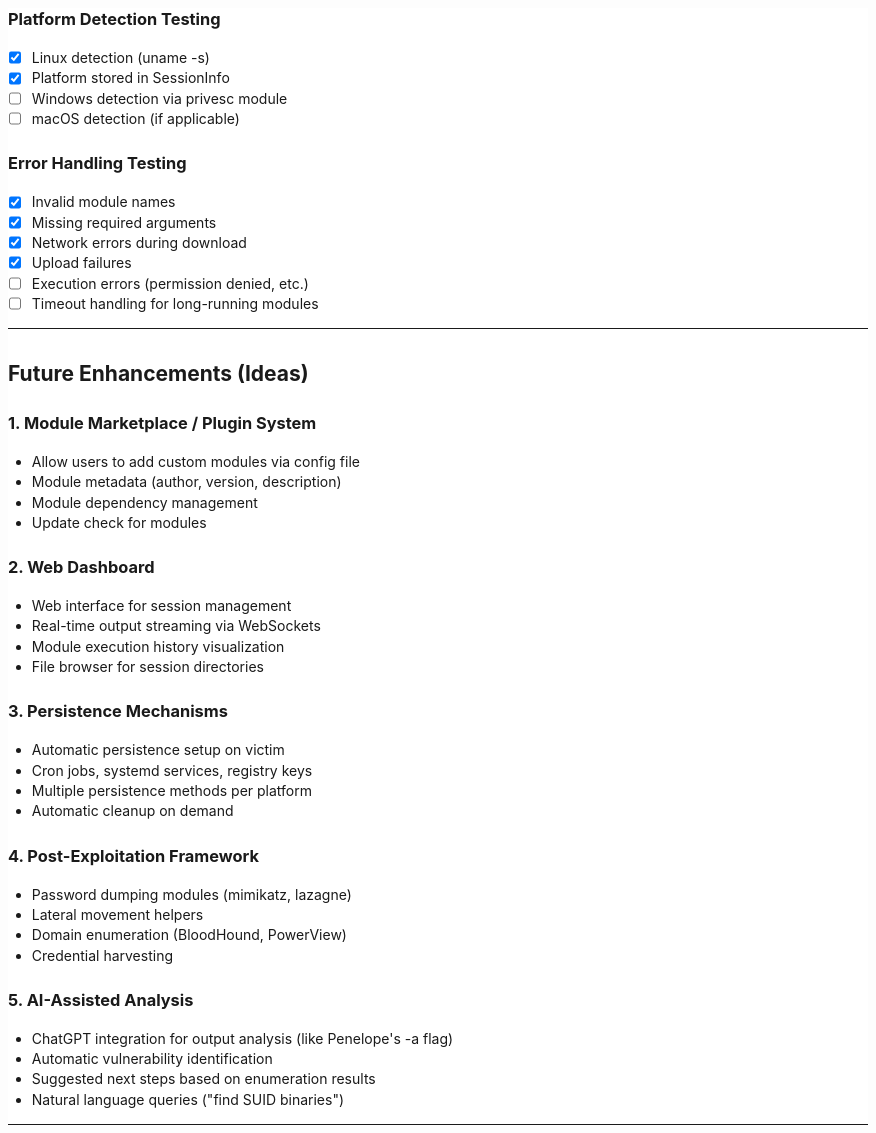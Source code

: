 ### Platform Detection Testing
- [x] Linux detection (uname -s)
- [x] Platform stored in SessionInfo
- [ ] Windows detection via privesc module
- [ ] macOS detection (if applicable)

### Error Handling Testing
- [x] Invalid module names
- [x] Missing required arguments
- [x] Network errors during download
- [x] Upload failures
- [ ] Execution errors (permission denied, etc.)
- [ ] Timeout handling for long-running modules

---

## Future Enhancements (Ideas)

### 1. Module Marketplace / Plugin System
- Allow users to add custom modules via config file
- Module metadata (author, version, description)
- Module dependency management
- Update check for modules

### 2. Web Dashboard
- Web interface for session management
- Real-time output streaming via WebSockets
- Module execution history visualization
- File browser for session directories

### 3. Persistence Mechanisms
- Automatic persistence setup on victim
- Cron jobs, systemd services, registry keys
- Multiple persistence methods per platform
- Automatic cleanup on demand

### 4. Post-Exploitation Framework
- Password dumping modules (mimikatz, lazagne)
- Lateral movement helpers
- Domain enumeration (BloodHound, PowerView)
- Credential harvesting

### 5. AI-Assisted Analysis
- ChatGPT integration for output analysis (like Penelope's -a flag)
- Automatic vulnerability identification
- Suggested next steps based on enumeration results
- Natural language queries ("find SUID binaries")

---
